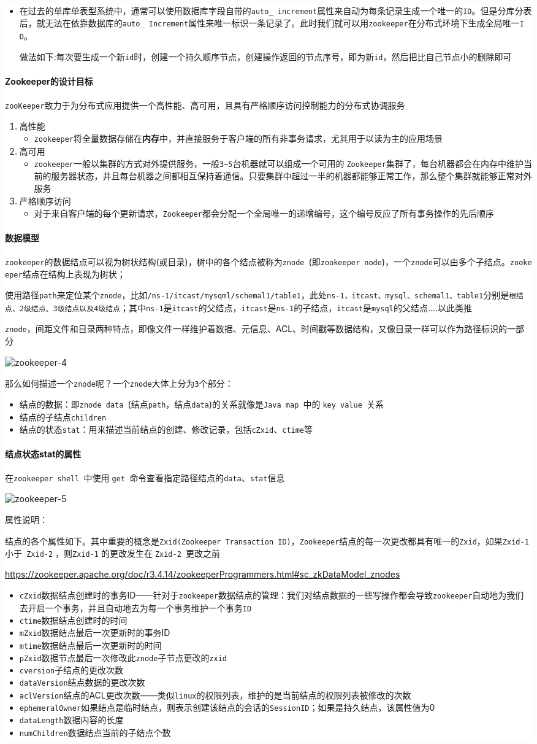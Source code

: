    - 在过去的单库单表型系统中，通常可以使用数据库字段自带的`auto_ increment`属性来自动为每条记录生成一个唯一的`ID`。但是分库分表后，就无法在依靠数据库的`auto_ Increment`属性来唯一标识一条记录了。此时我们就可以用`zookeeper`在分布式环境下生成全局唯一`ID`。

     做法如下:每次要生成一个新`id`时，创建一个持久顺序节点，创建操作返回的节点序号，即为新`id`，然后把比自己节点小的删除即可

#### Zookeeper的设计目标

`zooKeeper`致力于为分布式应用提供一个高性能、高可用，且具有严格顺序访问控制能力的分布式协调服务

1. 高性能
   - `zookeeper`将全量数据存储在**内存**中，并直接服务于客户端的所有非事务请求，尤其用于以读为主的应用场景
2. 高可用
   - `zookeeper`一般以集群的方式对外提供服务，一般`3~5`台机器就可以组成一个可用的 `Zookeeper`集群了，每台机器都会在内存中维护当前的服务器状态，井且每台机器之间都相互保持着通信。只要集群中超过一半的机器都能够正常工作，那么整个集群就能够正常对外服务
3. 严格顺序访问
   - 对于来自客户端的每个更新请求，`Zookeeper`都会分配一个全局唯一的递增编号，这个编号反应了所有事务操作的先后顺序



#### 数据模型

`zookeeper`的数据结点可以视为树状结构(或目录)，树中的各个结点被称为`znode `(即`zookeeper node`)，一个`znode`可以由多个子结点。`zookeeper`结点在结构上表现为树状；

使用路径`path`来定位某个`znode`，比如`/ns-1/itcast/mysqml/schemal1/table1`，此处`ns-1，itcast、mysql、schemal1、table1`分别是`根结点、2级结点、3级结点以及4级结点`；其中`ns-1`是`itcast`的父结点，`itcast`是`ns-1`的子结点，`itcast`是`mysql`的父结点....以此类推

`znode`，间距文件和目录两种特点，即像文件一样维护着数据、元信息、ACL、时间戳等数据结构，又像目录一样可以作为路径标识的一部分

![zookeeper-4](笔记图片资源包/zookeeper-4.png)

那么如何描述一个`znode`呢？一个`znode`大体上分为`3`个部分：

- 结点的数据：即`znode data `(结点`path`，结点`data`)的关系就像是`Java map `中的 `key value `关系
- 结点的子结点`children`
- 结点的状态`stat`：用来描述当前结点的创建、修改记录，包括`cZxid`、`ctime`等

#### 结点状态stat的属性

在`zookeeper shell `中使用 `get `命令查看指定路径结点的`data`、`stat`信息

![zookeeper-5](笔记图片资源包/zookeeper-5.png)

属性说明：

结点的各个属性如下。其中重要的概念是`Zxid(Zookeeper Transaction ID)`，`Zookeeper`结点的每一次更改都具有唯一的`Zxid`，如果`Zxid-1` 小于` Zxid-2` ，则`Zxid-1` 的更改发生在 `Zxid-2 `更改之前

<https://zookeeper.apache.org/doc/r3.4.14/zookeeperProgrammers.html#sc_zkDataModel_znodes>

- `cZxid`数据结点创建时的事务ID——针对于`zookeeper`数据结点的管理：我们对结点数据的一些写操作都会导致`zookeeper`自动地为我们去开启一个事务，并且自动地去为每一个事务维护一个事务`ID`
- `ctime`数据结点创建时的时间
- `mZxid`数据结点最后一次更新时的事务ID
- `mtime`数据结点最后一次更新时的时间
- `pZxid`数据节点最后一次修改此`znode`子节点更改的`zxid`
- `cversion`子结点的更改次数
- `dataVersion`结点数据的更改次数
- `aclVersion`结点的ACL更改次数——类似`linux`的权限列表，维护的是当前结点的权限列表被修改的次数
- `ephemeralOwner`如果结点是临时结点，则表示创建该结点的会话的`SessionID`；如果是持久结点，该属性值为0
- `dataLength`数据内容的长度
- `numChildren`数据结点当前的子结点个数
